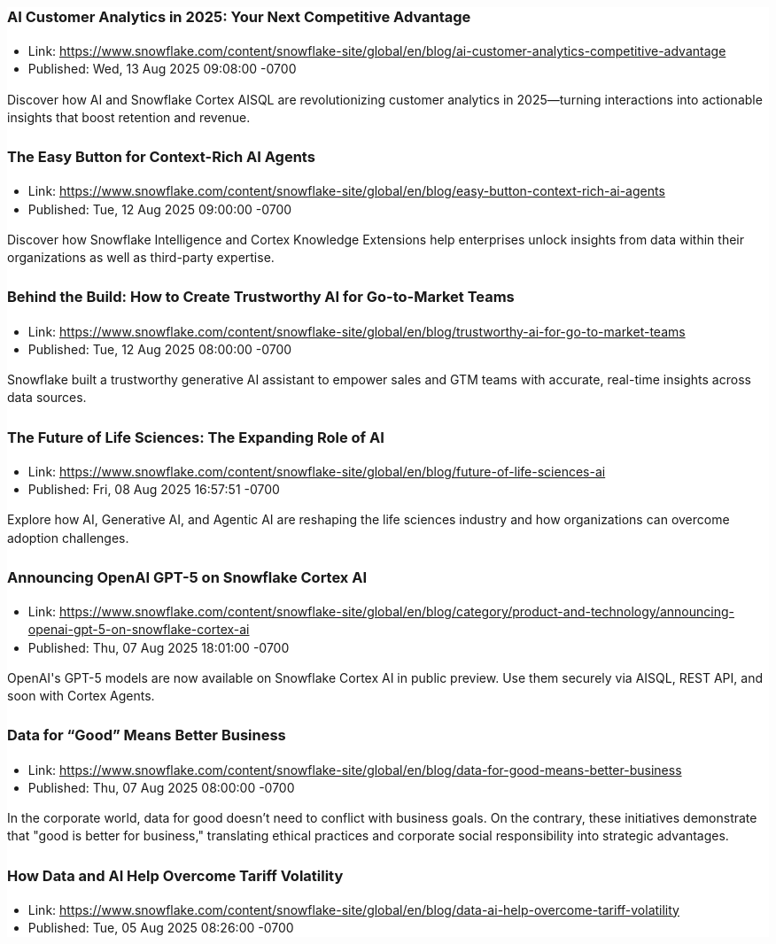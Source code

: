 ### AI Customer Analytics in 2025: Your Next Competitive Advantage
- Link: https://www.snowflake.com/content/snowflake-site/global/en/blog/ai-customer-analytics-competitive-advantage
- Published: Wed, 13 Aug 2025 09:08:00 -0700

Discover how AI and Snowflake Cortex AISQL are revolutionizing customer analytics in 2025—turning interactions into actionable insights that boost retention and revenue.

### The Easy Button for Context-Rich AI Agents
- Link: https://www.snowflake.com/content/snowflake-site/global/en/blog/easy-button-context-rich-ai-agents
- Published: Tue, 12 Aug 2025 09:00:00 -0700

Discover how Snowflake Intelligence and Cortex Knowledge Extensions help enterprises unlock insights from data within their organizations as well as third-party expertise.

### Behind the Build: How to Create Trustworthy AI for Go-to-Market Teams
- Link: https://www.snowflake.com/content/snowflake-site/global/en/blog/trustworthy-ai-for-go-to-market-teams
- Published: Tue, 12 Aug 2025 08:00:00 -0700

Snowflake built a trustworthy generative AI assistant to empower sales and GTM teams with accurate, real-time insights across data sources.

### The Future of Life Sciences: The Expanding Role of AI
- Link: https://www.snowflake.com/content/snowflake-site/global/en/blog/future-of-life-sciences-ai
- Published: Fri, 08 Aug 2025 16:57:51 -0700

Explore how AI, Generative AI, and Agentic AI are reshaping the life sciences industry and how organizations can overcome adoption challenges.

### Announcing OpenAI GPT-5 on Snowflake Cortex AI
- Link: https://www.snowflake.com/content/snowflake-site/global/en/blog/category/product-and-technology/announcing-openai-gpt-5-on-snowflake-cortex-ai
- Published: Thu, 07 Aug 2025 18:01:00 -0700

OpenAI's GPT-5 models are now available on Snowflake Cortex AI in public preview. Use them securely via AISQL, REST API, and soon with Cortex Agents.

### Data for “Good” Means Better Business
- Link: https://www.snowflake.com/content/snowflake-site/global/en/blog/data-for-good-means-better-business
- Published: Thu, 07 Aug 2025 08:00:00 -0700

In the corporate world, data for good doesn’t need to conflict with business goals. On the contrary, these initiatives demonstrate that "good is better for business," translating ethical practices and corporate social responsibility into strategic advantages.

### How Data and AI Help Overcome Tariff Volatility
- Link: https://www.snowflake.com/content/snowflake-site/global/en/blog/data-ai-help-overcome-tariff-volatility
- Published: Tue, 05 Aug 2025 08:26:00 -0700
